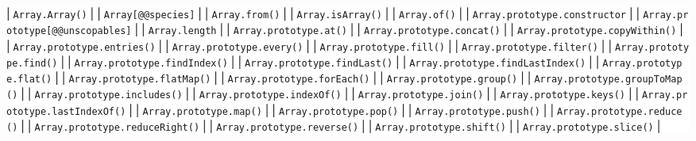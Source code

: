 | `Array.Array()`                                       |
| `Array[@@species]`                                    |
| `Array.from()`                                        |
| `Array.isArray()`                                     |
| `Array.of()`                                          |
| `Array.prototype.constructor`                         |
| `Array.prototype[@@unscopables]`                      |
| `Array.length`                                        |
| `Array.prototype.at()`                                |
| `Array.prototype.concat()`                            |
| `Array.prototype.copyWithin()`                        |
| `Array.prototype.entries()`                           |
| `Array.prototype.every()`                             |
| `Array.prototype.fill()`                              |
| `Array.prototype.filter()`                            |
| `Array.prototype.find()`                              |
| `Array.prototype.findIndex()`                         |
| `Array.prototype.findLast()`                          |
| `Array.prototype.findLastIndex()`                     |
| `Array.prototype.flat()`                              |
| `Array.prototype.flatMap()`                           |
| `Array.prototype.forEach()`                           |
| `Array.prototype.group()`                             |
| `Array.prototype.groupToMap()`                        |
| `Array.prototype.includes()`                          |
| `Array.prototype.indexOf()`                           |
| `Array.prototype.join()`                              |
| `Array.prototype.keys()`                              |
| `Array.prototype.lastIndexOf()`                       |
| `Array.prototype.map()`                               |
| `Array.prototype.pop()`                               |
| `Array.prototype.push()`                              |
| `Array.prototype.reduce()`                            |
| `Array.prototype.reduceRight()`                       |
| `Array.prototype.reverse()`                           |
| `Array.prototype.shift()`                             |
| `Array.prototype.slice()`                             |